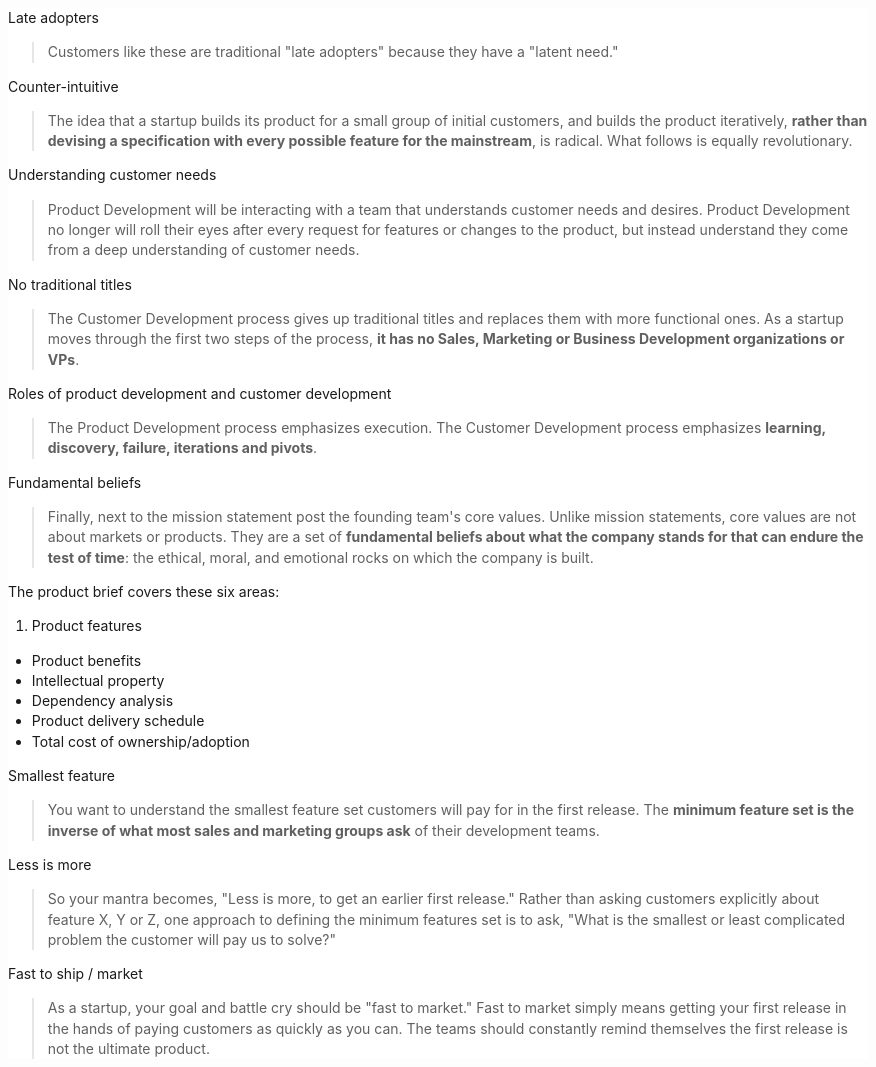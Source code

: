 Late adopters

> Customers like these are traditional "late adopters" because they have a "latent need."

Counter-intuitive

> The idea that a startup builds its product for a small group of initial customers, and builds the product iteratively, **rather than devising a specification with every possible feature for the mainstream**, is radical. What follows is equally revolutionary.

Understanding customer needs

> Product Development will be interacting with a team that understands customer needs and desires. Product Development no longer will roll their eyes after every request for features or changes to the product, but instead understand they come from a deep understanding of customer needs.

No traditional titles

> The Customer Development process gives up traditional titles and replaces them with more functional ones. As a startup moves through the first two steps of the process, **it has no Sales, Marketing or Business Development organizations or VPs**.

Roles of product development and customer development

> The Product Development process emphasizes execution. The Customer Development process emphasizes **learning, discovery, failure, iterations and pivots**.

Fundamental beliefs

> Finally, next to the mission statement post the founding team's core values. Unlike mission statements, core values are not about markets or products. They are a set of **fundamental beliefs about what the company stands for that can endure the test of time**: the ethical, moral, and emotional rocks on which the company is built.

The product brief covers these six areas:

1. Product features
- Product benefits
- Intellectual property
- Dependency analysis
- Product delivery schedule
- Total cost of ownership/adoption

Smallest feature

> You want to understand the smallest feature set customers will pay for in the first release. The **minimum feature set is the inverse of what most sales and marketing groups ask** of their development teams.

Less is more

> So your mantra becomes, "Less is more, to get an earlier first release." Rather than asking customers explicitly about feature X, Y or Z, one approach to defining the minimum features set is to ask, "What is the smallest or least complicated problem the customer will pay us to solve?"

Fast to ship / market

> As a startup, your goal and battle cry should be "fast to market." Fast to market simply means getting your first release in the hands of paying customers as quickly as you can. The teams should constantly remind themselves the first release is not the ultimate product.
